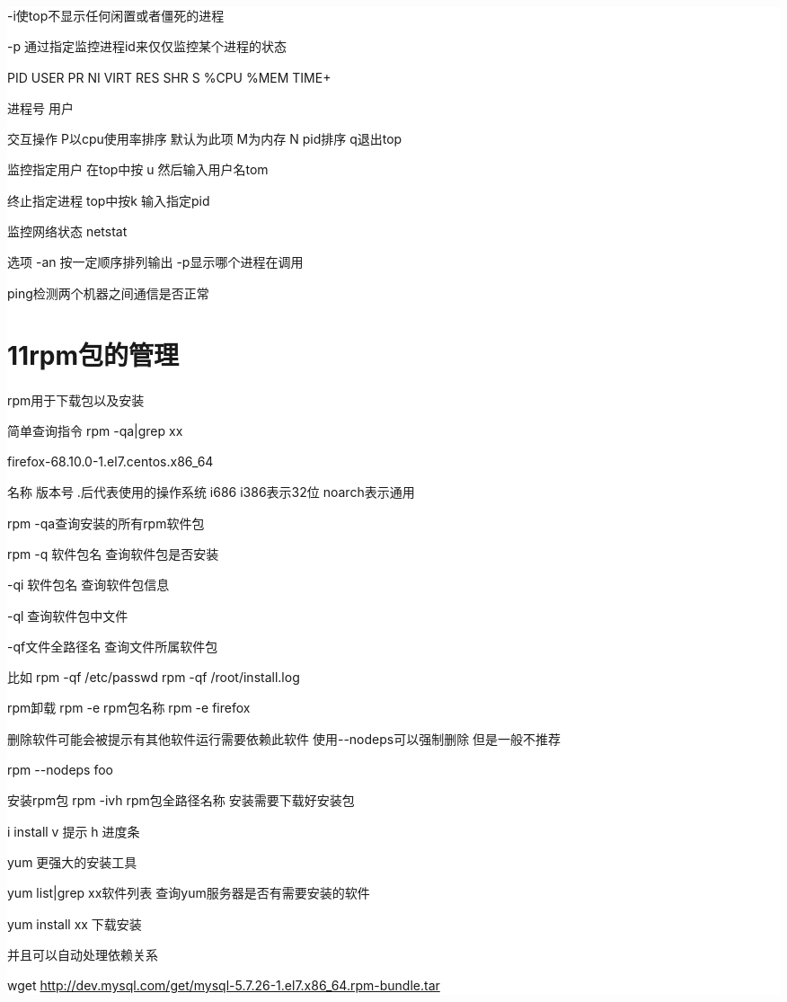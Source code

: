 -i使top不显示任何闲置或者僵死的进程

-p 通过指定监控进程id来仅仅监控某个进程的状态

PID USER      PR  NI    VIRT    RES    SHR S %CPU %MEM     TIME+ 

进程号 用户 

交互操作 P以cpu使用率排序 默认为此项 M为内存 N pid排序  q退出top

监控指定用户 在top中按 u 然后输入用户名tom

终止指定进程 top中按k 输入指定pid

监控网络状态 netstat

选项 -an 按一定顺序排列输出  -p显示哪个进程在调用

ping检测两个机器之间通信是否正常

# 11rpm包的管理

rpm用于下载包以及安装

简单查询指令 rpm -qa|grep xx

firefox-68.10.0-1.el7.centos.x86_64

名称 版本号 .后代表使用的操作系统 i686 i386表示32位 noarch表示通用

rpm -qa查询安装的所有rpm软件包

rpm -q 软件包名 查询软件包是否安装

-qi 软件包名 查询软件包信息

-ql 查询软件包中文件

-qf文件全路径名  查询文件所属软件包

比如 rpm -qf /etc/passwd   rpm -qf /root/install.log

rpm卸载  rpm -e rpm包名称 rpm -e firefox

删除软件可能会被提示有其他软件运行需要依赖此软件  使用--nodeps可以强制删除 但是一般不推荐

rpm --nodeps foo

安装rpm包 rpm -ivh rpm包全路径名称 安装需要下载好安装包

i install  v 提示 h 进度条





yum 更强大的安装工具

yum list|grep xx软件列表 查询yum服务器是否有需要安装的软件

yum install xx 下载安装

并且可以自动处理依赖关系

wget http://dev.mysql.com/get/mysql-5.7.26-1.el7.x86_64.rpm-bundle.tar
